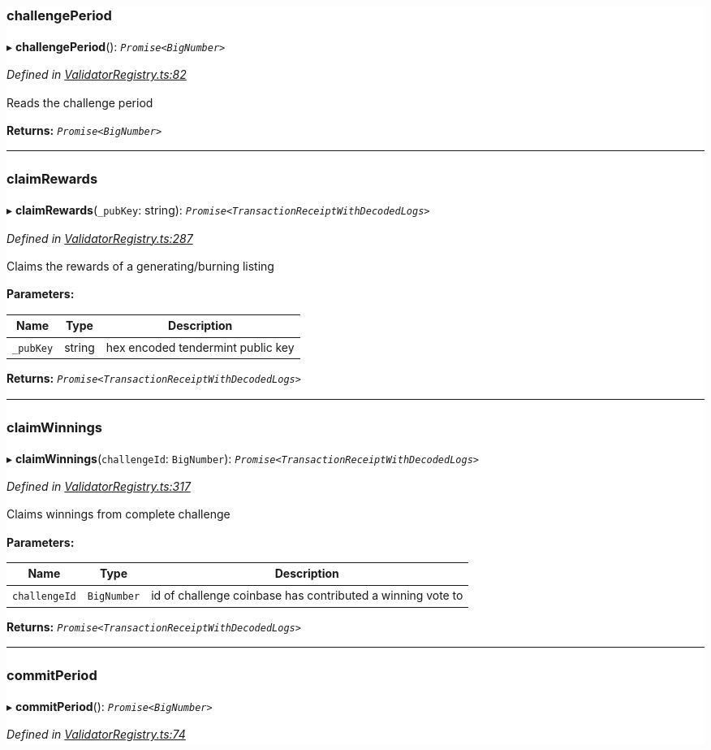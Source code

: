 ### challengePeriod

▸ **challengePeriod**(): _`Promise<BigNumber>`_

_Defined in [ValidatorRegistry.ts:82](https://github.com/ParadigmFoundation/kosu-monorepo/blob/a7ce3d5b/packages/kosu-contract-helpers/src/ValidatorRegistry.ts#L82)_

Reads the challenge period

**Returns:** _`Promise<BigNumber>`_

---

### claimRewards

▸ **claimRewards**(`_pubKey`: string): _`Promise<TransactionReceiptWithDecodedLogs>`_

_Defined in [ValidatorRegistry.ts:287](https://github.com/ParadigmFoundation/kosu-monorepo/blob/a7ce3d5b/packages/kosu-contract-helpers/src/ValidatorRegistry.ts#L287)_

Claims the rewards of a generating/burning listing

**Parameters:**

| Name      | Type   | Description                       |
| --------- | ------ | --------------------------------- |
| `_pubKey` | string | hex encoded tendermint public key |

**Returns:** _`Promise<TransactionReceiptWithDecodedLogs>`_

---

### claimWinnings

▸ **claimWinnings**(`challengeId`: `BigNumber`): _`Promise<TransactionReceiptWithDecodedLogs>`_

_Defined in [ValidatorRegistry.ts:317](https://github.com/ParadigmFoundation/kosu-monorepo/blob/a7ce3d5b/packages/kosu-contract-helpers/src/ValidatorRegistry.ts#L317)_

Claims winnings from complete challenge

**Parameters:**

| Name          | Type        | Description                                                |
| ------------- | ----------- | ---------------------------------------------------------- |
| `challengeId` | `BigNumber` | id of challenge coinbase has contributed a winning vote to |

**Returns:** _`Promise<TransactionReceiptWithDecodedLogs>`_

---

### commitPeriod

▸ **commitPeriod**(): _`Promise<BigNumber>`_

_Defined in [ValidatorRegistry.ts:74](https://github.com/ParadigmFoundation/kosu-monorepo/blob/a7ce3d5b/packages/kosu-contract-helpers/src/ValidatorRegistry.ts#L74)_
